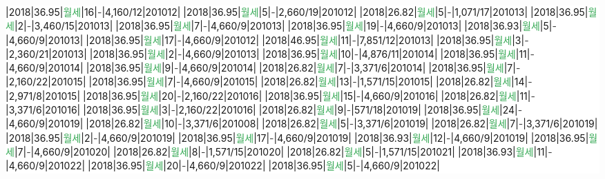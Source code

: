 |2018|36.95|<span style="color:#34a853">월세</span>|16|<span style="color:#444444">-</span>|4,160/12|201012|
|2018|36.95|<span style="color:#34a853">월세</span>|5|<span style="color:#444444">-</span>|2,660/19|201012|
|2018|26.82|<span style="color:#34a853">월세</span>|5|<span style="color:#444444">-</span>|1,071/17|201013|
|2018|36.95|<span style="color:#34a853">월세</span>|2|<span style="color:#444444">-</span>|3,460/15|201013|
|2018|36.95|<span style="color:#34a853">월세</span>|7|<span style="color:#444444">-</span>|4,660/9|201013|
|2018|36.95|<span style="color:#34a853">월세</span>|19|<span style="color:#444444">-</span>|4,660/9|201013|
|2018|36.93|<span style="color:#34a853">월세</span>|5|<span style="color:#444444">-</span>|4,660/9|201013|
|2018|36.95|<span style="color:#34a853">월세</span>|17|<span style="color:#444444">-</span>|4,660/9|201012|
|2018|46.95|<span style="color:#34a853">월세</span>|11|<span style="color:#444444">-</span>|7,851/12|201013|
|2018|36.95|<span style="color:#34a853">월세</span>|3|<span style="color:#444444">-</span>|2,360/21|201013|
|2018|36.95|<span style="color:#34a853">월세</span>|2|<span style="color:#444444">-</span>|4,660/9|201013|
|2018|36.95|<span style="color:#34a853">월세</span>|10|<span style="color:#444444">-</span>|4,876/11|201014|
|2018|36.95|<span style="color:#34a853">월세</span>|11|<span style="color:#444444">-</span>|4,660/9|201014|
|2018|36.95|<span style="color:#34a853">월세</span>|9|<span style="color:#444444">-</span>|4,660/9|201014|
|2018|26.82|<span style="color:#34a853">월세</span>|7|<span style="color:#444444">-</span>|3,371/6|201014|
|2018|36.95|<span style="color:#34a853">월세</span>|7|<span style="color:#444444">-</span>|2,160/22|201015|
|2018|36.95|<span style="color:#34a853">월세</span>|7|<span style="color:#444444">-</span>|4,660/9|201015|
|2018|26.82|<span style="color:#34a853">월세</span>|13|<span style="color:#444444">-</span>|1,571/15|201015|
|2018|26.82|<span style="color:#34a853">월세</span>|14|<span style="color:#444444">-</span>|2,971/8|201015|
|2018|36.95|<span style="color:#34a853">월세</span>|20|<span style="color:#444444">-</span>|2,160/22|201016|
|2018|36.95|<span style="color:#34a853">월세</span>|15|<span style="color:#444444">-</span>|4,660/9|201016|
|2018|26.82|<span style="color:#34a853">월세</span>|11|<span style="color:#444444">-</span>|3,371/6|201016|
|2018|36.95|<span style="color:#34a853">월세</span>|3|<span style="color:#444444">-</span>|2,160/22|201016|
|2018|26.82|<span style="color:#34a853">월세</span>|9|<span style="color:#444444">-</span>|571/18|201019|
|2018|36.95|<span style="color:#34a853">월세</span>|24|<span style="color:#444444">-</span>|4,660/9|201019|
|2018|26.82|<span style="color:#34a853">월세</span>|10|<span style="color:#444444">-</span>|3,371/6|201008|
|2018|26.82|<span style="color:#34a853">월세</span>|5|<span style="color:#444444">-</span>|3,371/6|201019|
|2018|26.82|<span style="color:#34a853">월세</span>|7|<span style="color:#444444">-</span>|3,371/6|201019|
|2018|36.95|<span style="color:#34a853">월세</span>|2|<span style="color:#444444">-</span>|4,660/9|201019|
|2018|36.95|<span style="color:#34a853">월세</span>|17|<span style="color:#444444">-</span>|4,660/9|201019|
|2018|36.93|<span style="color:#34a853">월세</span>|12|<span style="color:#444444">-</span>|4,660/9|201019|
|2018|36.95|<span style="color:#34a853">월세</span>|7|<span style="color:#444444">-</span>|4,660/9|201020|
|2018|26.82|<span style="color:#34a853">월세</span>|8|<span style="color:#444444">-</span>|1,571/15|201020|
|2018|26.82|<span style="color:#34a853">월세</span>|5|<span style="color:#444444">-</span>|1,571/15|201021|
|2018|36.93|<span style="color:#34a853">월세</span>|11|<span style="color:#444444">-</span>|4,660/9|201022|
|2018|36.95|<span style="color:#34a853">월세</span>|20|<span style="color:#444444">-</span>|4,660/9|201022|
|2018|36.95|<span style="color:#34a853">월세</span>|5|<span style="color:#444444">-</span>|4,660/9|201022|